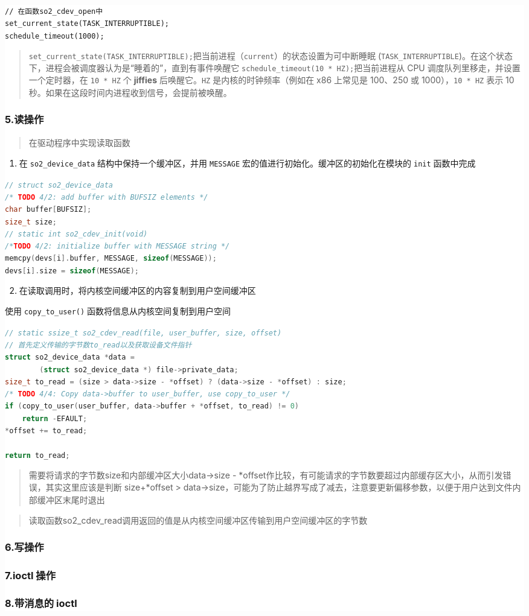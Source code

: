 ```
// 在函数so2_cdev_open中
set_current_state(TASK_INTERRUPTIBLE);
schedule_timeout(1000);
```

> `set_current_state(TASK_INTERRUPTIBLE);`把当前进程（`current`）的状态设置为可中断睡眠 (`TASK_INTERRUPTIBLE`)。在这个状态下，进程会被调度器认为是“睡着的”，直到有事件唤醒它
> `schedule_timeout(10 * HZ);`把当前进程从 CPU 调度队列里移走，并设置一个定时器，在 `10 * HZ` 个 **jiffies** 后唤醒它。`HZ` 是内核的时钟频率（例如在 x86 上常见是 100、250 或 1000），`10 * HZ` 表示 10 秒。如果在这段时间内进程收到信号，会提前被唤醒。

### 5.读操作

> 在驱动程序中实现读取函数

1. 在 `so2_device_data` 结构中保持一个缓冲区，并用 `MESSAGE` 宏的值进行初始化。缓冲区的初始化在模块的 `init` 函数中完成

```c
// struct so2_device_data
/* TODO 4/2: add buffer with BUFSIZ elements */
char buffer[BUFSIZ];
size_t size;
// static int so2_cdev_init(void)
/*TODO 4/2: initialize buffer with MESSAGE string */
memcpy(devs[i].buffer, MESSAGE, sizeof(MESSAGE));
devs[i].size = sizeof(MESSAGE);
```

2. 在读取调用时，将内核空间缓冲区的内容复制到用户空间缓冲区

使用 `copy_to_user()` 函数将信息从内核空间复制到用户空间

```c
// static ssize_t so2_cdev_read(file, user_buffer, size, offset)
// 首先定义传输的字节数to_read以及获取设备文件指针
struct so2_device_data *data =
		(struct so2_device_data *) file->private_data;
size_t to_read = (size > data->size - *offset) ? (data->size - *offset) : size;
/* TODO 4/4: Copy data->buffer to user_buffer, use copy_to_user */
if (copy_to_user(user_buffer, data->buffer + *offset, to_read) != 0)
    return -EFAULT;
*offset += to_read;

return to_read;
```

> 需要将请求的字节数size和内部缓冲区大小data->size - *offset作比较，有可能请求的字节数要超过内部缓存区大小，从而引发错误，其实这里应该是判断 size+\*offset > data->size，可能为了防止越界写成了减去，注意要更新偏移参数，以便于用户达到文件内部缓冲区末尾时退出

> 读取函数so2_cdev_read调用返回的值是从内核空间缓冲区传输到用户空间缓冲区的字节数

### 6.写操作

### 7.ioctl 操作

### 8.带消息的 ioctl
